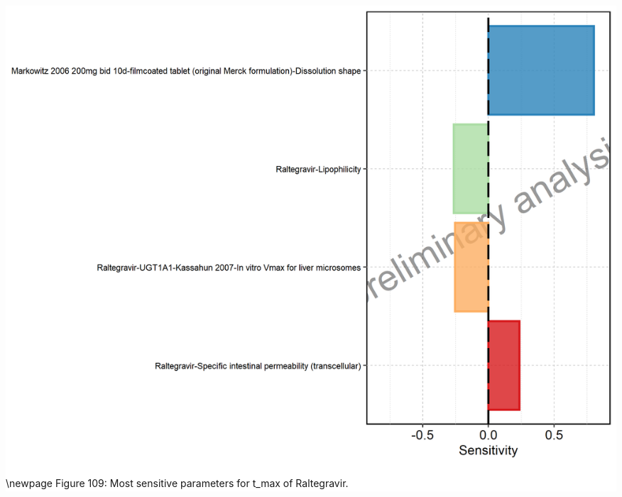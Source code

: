 ![](Sensitivity/Raltegravir%20200%20mg%20filmcoated%20tablet%20md-C_max_tDLast_tEnd-Plasma%20(Peripheral%20Venous%20Blood).png)


\newpage
Figure 109: Most sensitive parameters for t_max of Raltegravir.

